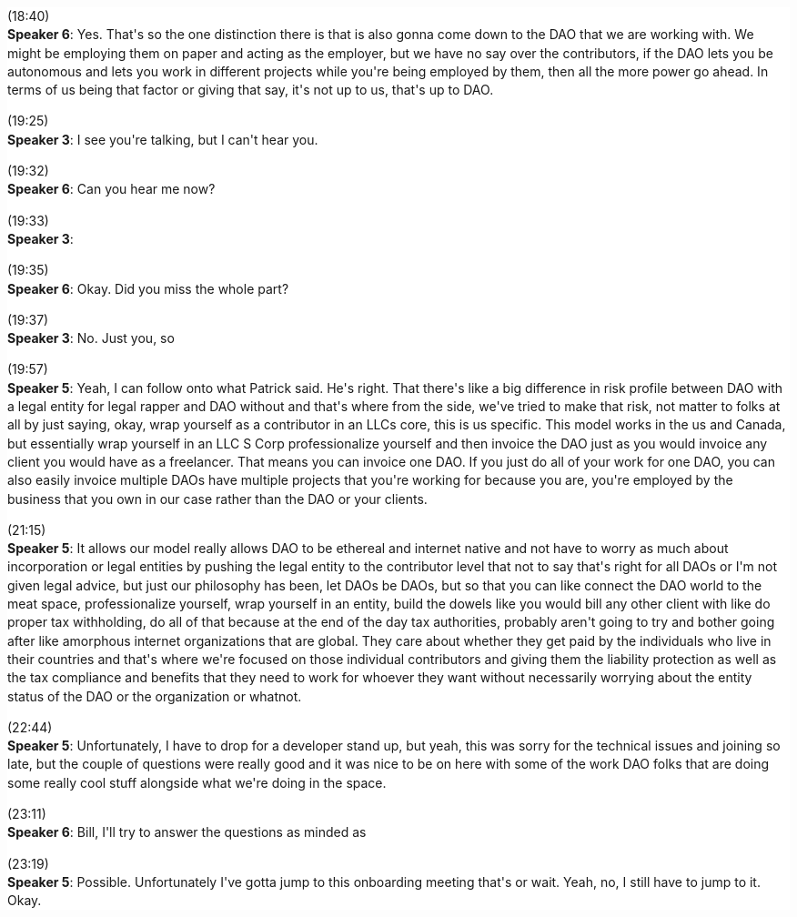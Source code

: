 (18:40)    
**Speaker 6**:    Yes. That's so the one distinction there is that is also gonna come down to the DAO that we are working with. We might be employing them on paper and acting as the employer, but we have no say over the contributors, if the DAO lets you be autonomous and lets you work in different projects while you're being employed by them, then all the more power go ahead. In terms of us being that factor or giving that say, it's not up to us, that's up to DAO.  

(19:25)    
**Speaker 3**:    I see you're talking, but I can't hear you.  

(19:32)    
**Speaker 6**:    Can you hear me now?  

(19:33)    
**Speaker 3**:     

(19:35)    
**Speaker 6**:    Okay. Did you miss the whole part?  

(19:37)    
**Speaker 3**:    No. Just you, so  

(19:57)    
**Speaker 5**:    Yeah, I can follow onto what Patrick said. He's right. That there's like a big difference in risk profile between DAO with a legal entity for legal rapper and DAO without and that's where from the side, we've tried to make that risk, not matter to folks at all by just saying, okay, wrap yourself as a contributor in an LLCs core, this is us specific. This model works in the us and Canada, but essentially wrap yourself in an LLC S Corp professionalize yourself and then invoice the DAO just as you would invoice any client you would have as a freelancer. That means you can invoice one DAO. If you just do all of your work for one DAO, you can also easily invoice multiple DAOs have multiple projects that you're working for because you are, you're employed by the business that you own in our case rather than the DAO or your clients.  

(21:15)    
**Speaker 5**:    It allows our model really allows DAO to be ethereal and internet native and not have to worry as much about incorporation or legal entities by pushing the legal entity to the contributor level that not to say that's right for all DAOs or I'm not given legal advice, but just our philosophy has been, let DAOs be DAOs, but so that you can like connect the DAO world to the meat space, professionalize yourself, wrap yourself in an entity, build the dowels like you would bill any other client with like do proper tax withholding, do all of that because at the end of the day tax authorities, probably aren't going to try and bother going after like amorphous internet organizations that are global. They care about whether they get paid by the individuals who live in their countries and that's where we're focused on those individual contributors and giving them the liability protection as well as the tax compliance and benefits that they need to work for whoever they want without necessarily worrying about the entity status of the DAO or the organization or whatnot.  

(22:44)    
**Speaker 5**:    Unfortunately, I have to drop for a developer stand up, but yeah, this was sorry for the technical issues and joining so late, but the couple of questions were really good and it was nice to be on here with some of the work DAO folks that are doing some really cool stuff alongside what we're doing in the space.  

(23:11)    
**Speaker 6**:    Bill, I'll try to answer the questions as minded as  

(23:19)    
**Speaker 5**:    Possible. Unfortunately I've gotta jump to this onboarding meeting that's or wait. Yeah, no, I still have to jump to it. Okay.  
